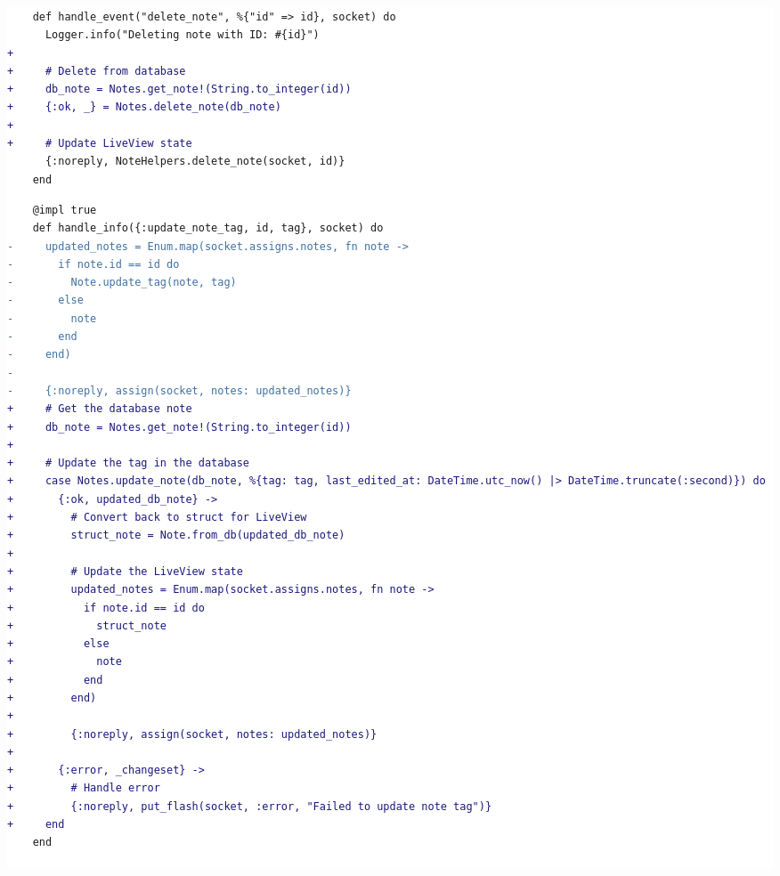 ```diff
    def handle_event("delete_note", %{"id" => id}, socket) do
      Logger.info("Deleting note with ID: #{id}")
+     
+     # Delete from database
+     db_note = Notes.get_note!(String.to_integer(id))
+     {:ok, _} = Notes.delete_note(db_note)
+     
+     # Update LiveView state
      {:noreply, NoteHelpers.delete_note(socket, id)}
    end
```

```diff
    @impl true
    def handle_info({:update_note_tag, id, tag}, socket) do
-     updated_notes = Enum.map(socket.assigns.notes, fn note ->
-       if note.id == id do
-         Note.update_tag(note, tag)
-       else
-         note
-       end
-     end)
- 
-     {:noreply, assign(socket, notes: updated_notes)}
+     # Get the database note
+     db_note = Notes.get_note!(String.to_integer(id))
+     
+     # Update the tag in the database
+     case Notes.update_note(db_note, %{tag: tag, last_edited_at: DateTime.utc_now() |> DateTime.truncate(:second)}) do
+       {:ok, updated_db_note} ->
+         # Convert back to struct for LiveView
+         struct_note = Note.from_db(updated_db_note)
+         
+         # Update the LiveView state
+         updated_notes = Enum.map(socket.assigns.notes, fn note ->
+           if note.id == id do
+             struct_note
+           else
+             note
+           end
+         end)
+         
+         {:noreply, assign(socket, notes: updated_notes)}
+         
+       {:error, _changeset} ->
+         # Handle error
+         {:noreply, put_flash(socket, :error, "Failed to update note tag")}
+     end
    end
  
```
